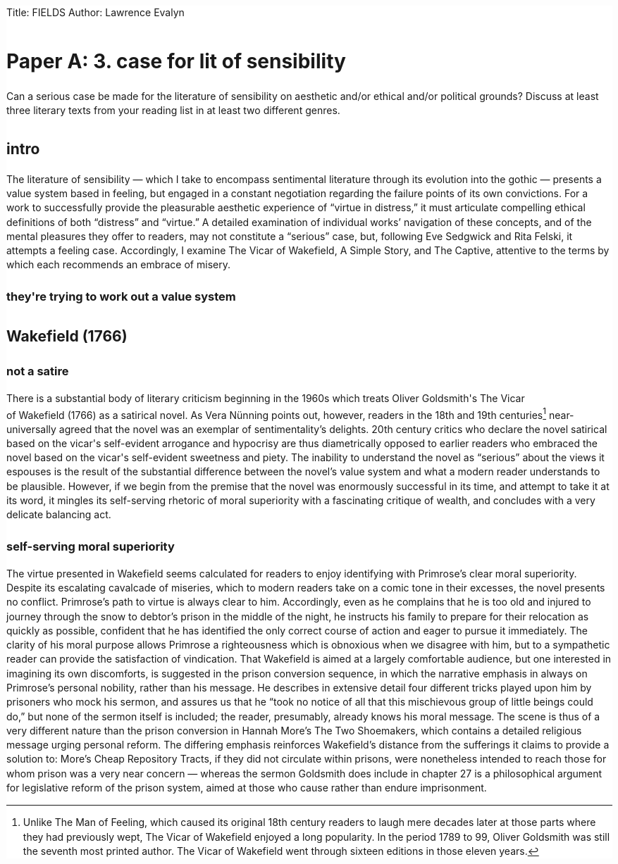 Title: FIELDS
Author: Lawrence Evalyn

# Paper A: 3. case for lit of sensibility #

Can a serious case be made for the literature of sensibility on aesthetic and/or ethical and/or political grounds? Discuss at least three literary texts from your reading list in at least two different genres.

## intro ##

The literature of sensibility — which I take to encompass sentimental literature through its evolution into the gothic — presents a value system based in feeling, but engaged in a constant negotiation regarding the failure points of its own convictions. For a work to successfully provide the pleasurable aesthetic experience of “virtue in distress,” it must articulate compelling ethical definitions of both “distress” and “virtue.” A detailed examination of individual works’ navigation of these concepts, and of the mental pleasures they offer to readers, may not constitute a “serious” case, but, following Eve Sedgwick and Rita Felski, it attempts a feeling case. Accordingly, I examine The Vicar of Wakefield, A Simple Story, and The Captive, attentive to the terms by which each recommends an embrace of misery.

### they're trying to work out a value system ###

## Wakefield (1766) ##

### not a satire ###

There is a substantial body of literary criticism beginning in the 1960s which treats Oliver Goldsmith's The Vicar of Wakefield (1766) as a satirical novel. As Vera Nünning points out, however, readers in the 18th and 19th centuries[^cf1] near-universally agreed that the novel was an exemplar of sentimentality’s delights. 20th century critics who declare the novel satirical based on the vicar's self-evident arrogance and hypocrisy are thus diametrically opposed to earlier readers who embraced the novel based on the vicar's self-evident sweetness and piety. The inability to understand the novel as “serious” about the views it espouses is the result of the substantial difference between the novel’s value system and what a modern reader understands to be plausible. However, if we begin from the premise that the novel was enormously successful in its time, and attempt to take it at its word, it mingles its self-serving rhetoric of moral superiority with a fascinating critique of wealth, and concludes with a very delicate balancing act.

### self-serving moral superiority ###

The virtue presented in Wakefield seems calculated for readers to enjoy identifying with Primrose’s clear moral superiority. Despite its escalating cavalcade of miseries, which to modern readers take on a comic tone in their excesses, the novel presents no conflict. Primrose’s path to virtue is always clear to him. Accordingly, even as he complains that he is too old and injured to journey through the snow to debtor’s prison in the middle of the night, he instructs his family to prepare for their relocation as quickly as possible, confident that he has identified the only correct course of action and eager to pursue it immediately. The clarity of his moral purpose allows Primrose a righteousness which is obnoxious when we disagree with him, but to a sympathetic reader can provide the satisfaction of vindication.
That Wakefield is aimed at a largely comfortable audience, but one interested in imagining its own discomforts, is suggested in the prison conversion sequence, in which the narrative emphasis in always on Primrose’s personal nobility, rather than his message. He describes in extensive detail four different tricks played upon him by prisoners who mock his sermon, and assures us that he “took no notice of all that this mischievous group of little beings could do,” but none of the sermon itself is included; the reader, presumably, already knows his moral message. The scene is thus of a very different nature than the prison conversion in Hannah More’s The Two Shoemakers, which contains a detailed religious message urging personal reform. The differing emphasis reinforces Wakefield’s distance from the sufferings it claims to provide a solution to: More’s Cheap Repository Tracts, if they did not circulate within prisons, were nonetheless intended to reach those for whom prison was a very near concern — whereas the sermon Goldsmith does include in chapter 27 is a philosophical argument for legislative reform of the prison system, aimed at those who cause rather than endure imprisonment.


[^cf1]: Unlike The Man of Feeling, which caused its original 18th century readers to laugh mere decades later at those parts where they had previously wept, The Vicar of Wakefield enjoyed a long popularity. In the period 1789 to 99, Oliver Goldsmith was still the seventh most printed author. The Vicar of Wakefield went through sixteen editions in those eleven years.
[^cf2]: Lewis’s letter to his mother reports one woman who fainted in the pit, and one man who went into convulsions in the boxes, “when it was about half over” — I believe he describes the same moment, with a different memory regarding the two people who fainted most spectacularly.
[^cf3]: My Norton and Broadview anthologies are the most recent editions, but the Longman is two editions out of date; the rest of the Longman series is available in a 4th edition, and Romanticism has reached a 5th edition. However, I was unable to locate library copies of the 4th or 5th editions, despite consulting a range of university and public libraries with which I am connected. I therefore concluded that the 3rd edition of the Longman likely remains in sufficient use that it continues to constitute an appropriate object of study.
[^cf4]: Much of Mary Shelley’s prominence is due to the inclusion of the entirety of Frankenstein in the Longman anthology; without it, she falls to tenth place, after Mary Wollstonecraft, William Blake, Jane Austen, and Thomas De Quincey, and Mary Wollstonecraft takes her place as the sixth writer making up half of Romanticism.
[^cf5]: There is some precedent for including private documents in anthologies. Letters by Byron and Keats appear in all three anthologies, with letters from Charles Lamb, Jane Austen, Mary Shelley, Percy Shelley, and William Blake appearing in some. However, letters appear to have been less private than journals in the eighteenth century, often copied, read in groups, and even printed. In contrast, Dorothy Wordsworth’s frequently-anthologized entry on William’s marriage is, Pamela Woolf describes, “heavily covered with ink, not in order to correct or emend, but to make the words impossible to read.” Woolf observes that “D herself, either soon afterwards or in later life, could have been the one to cross out the sentences, realizing as she must have, that the drama of tenderness of that morning was perhaps played over-consciously and in any case was not for other eyes — not even perhaps for W’s” — and then sanguinely describes how the naked eye can nonetheless make out the words under a bright light, unlike other sections which required X-rays to extract the words Dorothy sought to conceal.
[^cf6]: Another way of explaining this: Zipf's law states that given a large sample of words used, the frequency of any word is inversely proportional to its rank in the frequency table. So word number N has a frequency of 1/N. Thus the most frequent word will occur about twice as often as the second most frequent word, three times as often as the third most frequent word, etc. For example, in one sample of words in the English language, the most frequently occurring word, "the", accounts for nearly 7% of all the words (69,971 out of slightly over 1 million). True to Zipf's Law, the second-place word "of" accounts for slightly over 3.5% of words (36,411 occurrences), followed by "and" (28,852). Only 135 vocabulary items are needed to account for half the sample of words. The same relationship occurs in a wide range of other rankings, unrelated to language, such as the population ranks of cities in various countries, corporation sizes, and income rankings.
[^cf7]: On a very practical level, I initially scoffed at an online review of the Broadview anthology that complained that works by each author were too widely distributed throughout the volume, until I was in the position of frequently trying to look things up. The implications of editorial decisions are practical as well as interpretive.